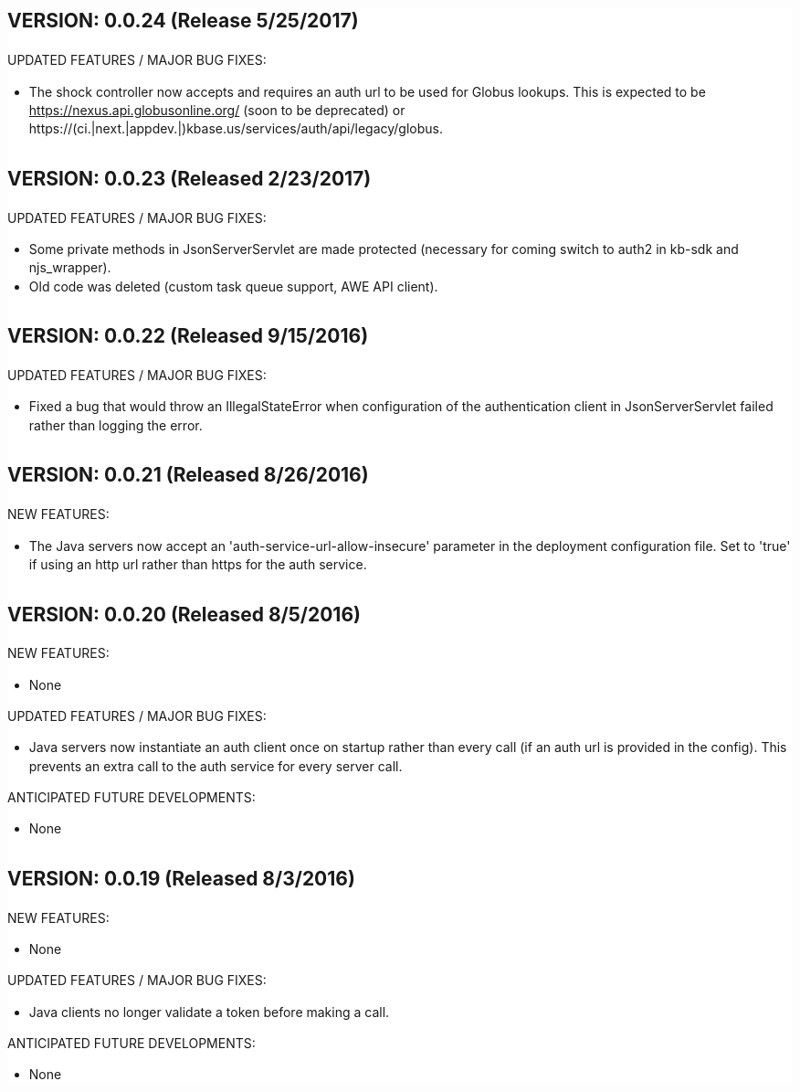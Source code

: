 ## VERSION: 0.0.24 (Release 5/25/2017)

UPDATED FEATURES / MAJOR BUG FIXES:
* The shock controller now accepts and requires an auth url to be used for Globus lookups. This is
  expected to be https://nexus.api.globusonline.org/ (soon to be deprecated) or 
  https://(ci.|next.|appdev.|)kbase.us/services/auth/api/legacy/globus.

## VERSION: 0.0.23 (Released 2/23/2017)

UPDATED FEATURES / MAJOR BUG FIXES:
* Some private methods in JsonServerServlet are made protected (necessary
  for coming switch to auth2 in kb-sdk and njs_wrapper).
* Old code was deleted (custom task queue support, AWE API client).

## VERSION: 0.0.22 (Released 9/15/2016)

UPDATED FEATURES / MAJOR BUG FIXES:
* Fixed a bug that would throw an IllegalStateError when configuration of the
  authentication client in JsonServerServlet failed rather than logging the
  error.

## VERSION: 0.0.21 (Released 8/26/2016)

NEW FEATURES:
* The Java servers now accept an 'auth-service-url-allow-insecure' parameter in
  the deployment configuration file. Set to 'true' if using an http url rather
  than https for the auth service.

## VERSION: 0.0.20 (Released 8/5/2016)

NEW FEATURES:
* None

UPDATED FEATURES / MAJOR BUG FIXES:
* Java servers now instantiate an auth client once on startup rather than
  every call (if an auth url is provided in the config). This prevents an
  extra call to the auth service for every server call.

ANTICIPATED FUTURE DEVELOPMENTS:
* None

## VERSION: 0.0.19 (Released 8/3/2016)

NEW FEATURES:
* None

UPDATED FEATURES / MAJOR BUG FIXES:
* Java clients no longer validate a token before making a call.

ANTICIPATED FUTURE DEVELOPMENTS:
* None

